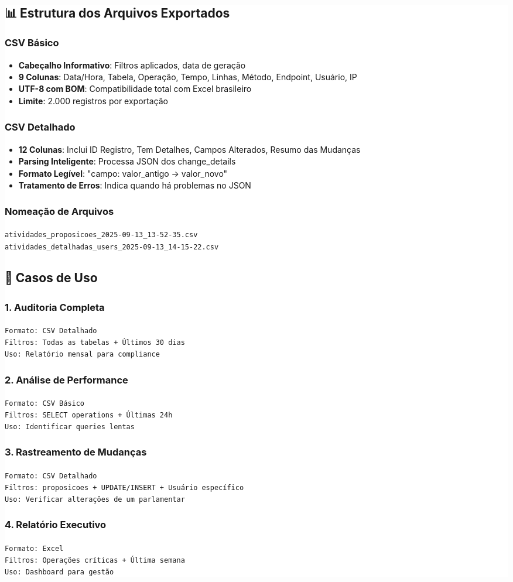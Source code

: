 ## 📊 Estrutura dos Arquivos Exportados

### CSV Básico
- **Cabeçalho Informativo**: Filtros aplicados, data de geração
- **9 Colunas**: Data/Hora, Tabela, Operação, Tempo, Linhas, Método, Endpoint, Usuário, IP
- **UTF-8 com BOM**: Compatibilidade total com Excel brasileiro
- **Limite**: 2.000 registros por exportação

### CSV Detalhado
- **12 Colunas**: Inclui ID Registro, Tem Detalhes, Campos Alterados, Resumo das Mudanças
- **Parsing Inteligente**: Processa JSON dos change_details
- **Formato Legível**: "campo: valor_antigo → valor_novo"
- **Tratamento de Erros**: Indica quando há problemas no JSON

### Nomeação de Arquivos
```
atividades_proposicoes_2025-09-13_13-52-35.csv
atividades_detalhadas_users_2025-09-13_14-15-22.csv
```

## 🚀 Casos de Uso

### 1. **Auditoria Completa**
```
Formato: CSV Detalhado
Filtros: Todas as tabelas + Últimos 30 dias
Uso: Relatório mensal para compliance
```

### 2. **Análise de Performance**
```
Formato: CSV Básico
Filtros: SELECT operations + Últimas 24h
Uso: Identificar queries lentas
```

### 3. **Rastreamento de Mudanças**
```
Formato: CSV Detalhado
Filtros: proposicoes + UPDATE/INSERT + Usuário específico
Uso: Verificar alterações de um parlamentar
```

### 4. **Relatório Executivo**
```
Formato: Excel
Filtros: Operações críticas + Última semana
Uso: Dashboard para gestão
```
